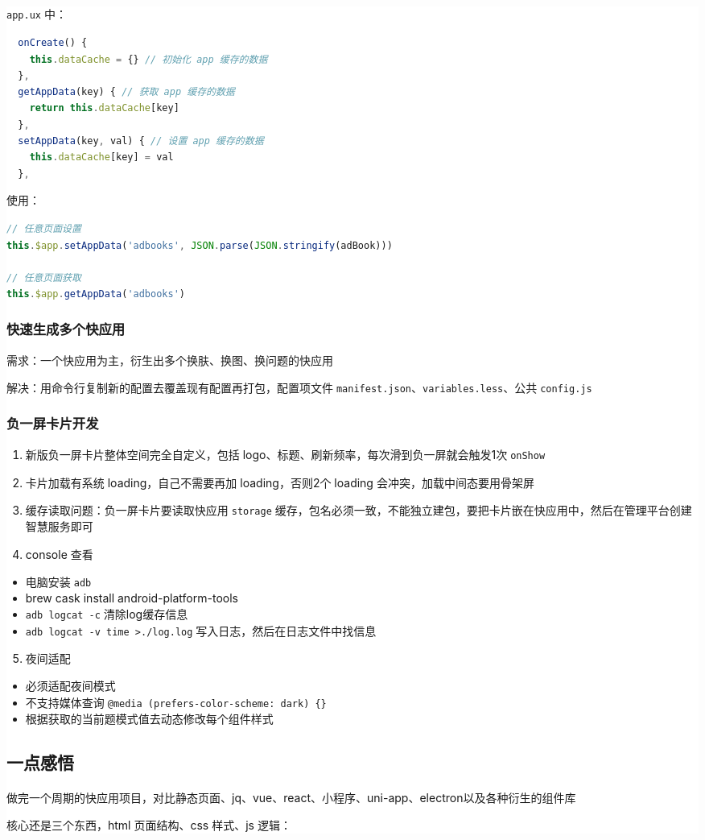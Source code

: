 `app.ux` 中：

```js
  onCreate() {
    this.dataCache = {} // 初始化 app 缓存的数据
  },
  getAppData(key) { // 获取 app 缓存的数据
    return this.dataCache[key]
  },
  setAppData(key, val) { // 设置 app 缓存的数据
    this.dataCache[key] = val
  },
```

使用：

```js
// 任意页面设置
this.$app.setAppData('adbooks', JSON.parse(JSON.stringify(adBook)))

// 任意页面获取
this.$app.getAppData('adbooks')
```

### 快速生成多个快应用

需求：一个快应用为主，衍生出多个换肤、换图、换问题的快应用

解决：用命令行复制新的配置去覆盖现有配置再打包，配置项文件 `manifest.json`、`variables.less`、公共 `config.js`

### 负一屏卡片开发

1. 新版负一屏卡片整体空间完全自定义，包括 logo、标题、刷新频率，每次滑到负一屏就会触发1次 `onShow`

2. 卡片加载有系统 loading，自己不需要再加 loading，否则2个 loading 会冲突，加载中间态要用骨架屏

3. 缓存读取问题：负一屏卡片要读取快应用 `storage` 缓存，包名必须一致，不能独立建包，要把卡片嵌在快应用中，然后在管理平台创建智慧服务即可

4. console 查看

- 电脑安装 `adb`
- brew cask install android-platform-tools
- `adb logcat -c` 清除log缓存信息
- `adb logcat -v time >./log.log` 写入日志，然后在日志文件中找信息

5. 夜间适配

- 必须适配夜间模式
- 不支持媒体查询 `@media (prefers-color-scheme: dark) {}`
- 根据获取的当前题模式值去动态修改每个组件样式

## 一点感悟

做完一个周期的快应用项目，对比静态页面、jq、vue、react、小程序、uni-app、electron以及各种衍生的组件库

核心还是三个东西，html 页面结构、css 样式、js 逻辑：
